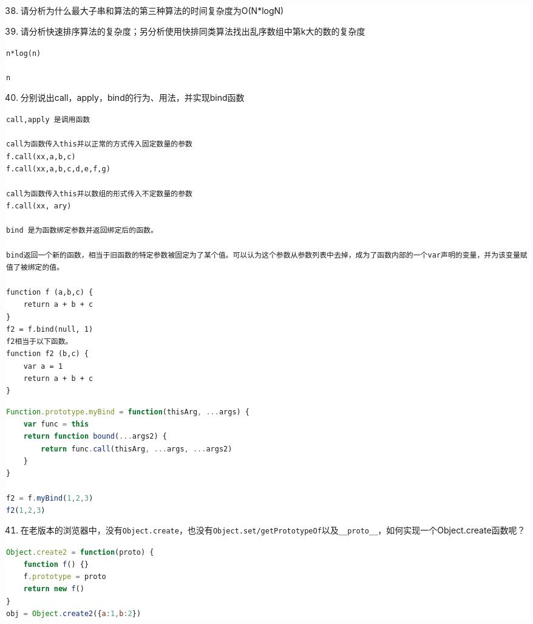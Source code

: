 38. 请分析为什么最大子串和算法的第三种算法的时间复杂度为O(N*logN)
```

```

39. 请分析快速排序算法的复杂度；另分析使用快排同类算法找出乱序数组中第k大的数的复杂度
```
n*log(n)

n

```

40. 分别说出call，apply，bind的行为、用法，并实现bind函数
```
call,apply 是调用函数

call为函数传入this并以正常的方式传入固定数量的参数
f.call(xx,a,b,c)
f.call(xx,a,b,c,d,e,f,g)

call为函数传入this并以数组的形式传入不定数量的参数
f.call(xx, ary)

bind 是为函数绑定参数并返回绑定后的函数。

bind返回一个新的函数，相当于旧函数的特定参数被固定为了某个值。可以认为这个参数从参数列表中去掉，成为了函数内部的一个var声明的变量，并为该变量赋值了被绑定的值。

function f (a,b,c) {
    return a + b + c
}
f2 = f.bind(null, 1)
f2相当于以下函数。
function f2 (b,c) {
    var a = 1
    return a + b + c
}
```
```js
Function.prototype.myBind = function(thisArg, ...args) {
    var func = this
    return function bound(...args2) {
        return func.call(thisArg, ...args, ...args2)
    }
}

f2 = f.myBind(1,2,3)
f2(1,2,3)
```

41. 在老版本的浏览器中，没有`Object.create`，也没有`Object.set/getPrototypeOf`以及`__proto__`，如何实现一个Object.create函数呢？
```js
Object.create2 = function(proto) {
    function f() {}
    f.prototype = proto
    return new f()
}
obj = Object.create2({a:1,b:2})
```
